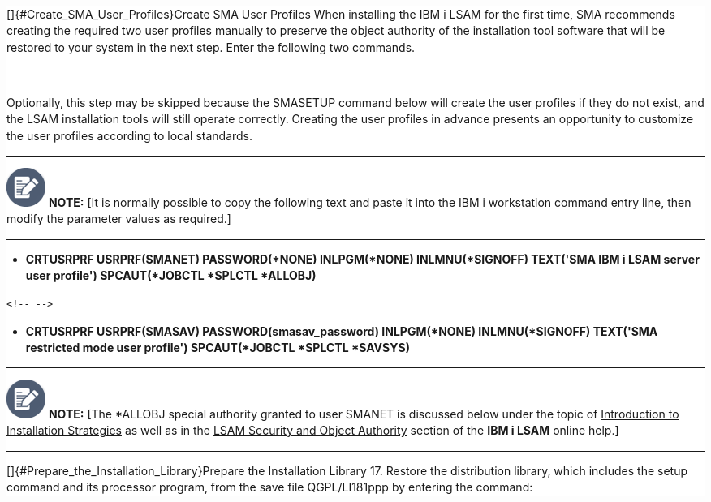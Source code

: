 []{#Create_SMA_User_Profiles}Create SMA User Profiles 
When installing the IBM i LSAM for the first time, SMA recommends
creating the required two user profiles manually to preserve the object
authority of the installation tool software that will be restored to
your system in the next step. Enter the following two commands.

 

Optionally, this step may be skipped because the SMASETUP command below
will create the user profiles if they do not exist, and the LSAM
installation tools will still operate correctly. Creating the user
profiles in advance presents an opportunity to customize the user
profiles according to local standards.

  -------------------------------------------------------------------------------------------------------------------------------- --------------------------------------------------------------------------------------------------------------------------------------------------------------------------------------
  ![White pencil/paper icon on gray circular background](../../../Resources/Images/note-icon(48x48).png "Note icon")   **NOTE:** [It is normally possible to copy the following text and paste it into the IBM i workstation command entry line, then modify the parameter values as required.]
  -------------------------------------------------------------------------------------------------------------------------------- --------------------------------------------------------------------------------------------------------------------------------------------------------------------------------------

-   **CRTUSRPRF USRPRF(SMANET) PASSWORD(\*NONE) INLPGM(\*NONE)
    INLMNU(\*SIGNOFF) TEXT(\'SMA IBM i LSAM server user profile\')
    SPCAUT(\*JOBCTL \*SPLCTL \*ALLOBJ)**

```{=html}
<!-- -->
```
-   **CRTUSRPRF USRPRF(SMASAV) PASSWORD(smasav_password) INLPGM(\*NONE)
    INLMNU(\*SIGNOFF) TEXT(\'SMA restricted mode user profile\')
    SPCAUT(\*JOBCTL \*SPLCTL \*SAVSYS)**

  -------------------------------------------------------------------------------------------------------------------------------- ----------------------------------------------------------------------------------------------------------------------------------------------------------------------------------------------------------------------------------------------------------------------------------------------------------------------------------------------------------
  ![White pencil/paper icon on gray circular background](../../../Resources/Images/note-icon(48x48).png "Note icon")   **NOTE:** [The \*ALLOBJ special authority granted to user SMANET is discussed below under the topic of [Introduction to Installation Strategies](#Introduc) as well as in the [LSAM Security and Object Authority](LSAM-Security-and-Object-Authority.md) section of the **IBM i LSAM** online help.]
  -------------------------------------------------------------------------------------------------------------------------------- ----------------------------------------------------------------------------------------------------------------------------------------------------------------------------------------------------------------------------------------------------------------------------------------------------------------------------------------------------------

[]{#Prepare_the_Installation_Library}Prepare the Installation Library 
17. Restore the distribution library, which includes the setup command
    and its processor program, from the save file QGPL/LI181ppp by
    entering the command:
